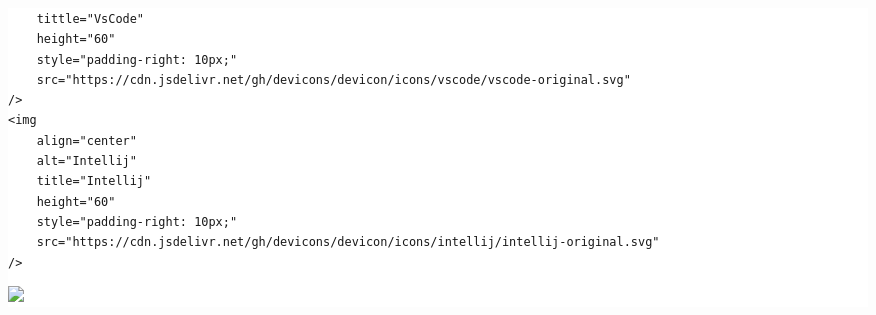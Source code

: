         tittle="VsCode"
        height="60" 
        style="padding-right: 10px;" 
        src="https://cdn.jsdelivr.net/gh/devicons/devicon/icons/vscode/vscode-original.svg"
    />
    <img 
        align="center" 
        alt="Intellij" 
        title="Intellij"
        height="60" 
        style="padding-right: 10px;" 
        src="https://cdn.jsdelivr.net/gh/devicons/devicon/icons/intellij/intellij-original.svg"
    />
</div>
<img 
    width=100% 
    src="https://capsule-render.vercel.app/api?type=waving&color=A020F0&height=120&section=footer"
/>
